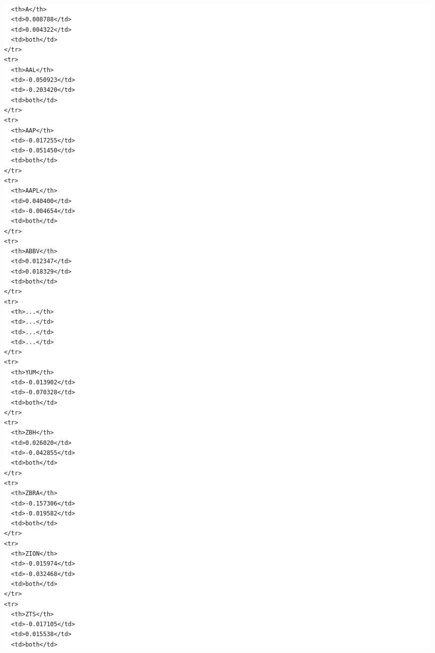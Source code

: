       <th>A</th>
      <td>0.008788</td>
      <td>0.004322</td>
      <td>both</td>
    </tr>
    <tr>
      <th>AAL</th>
      <td>-0.050923</td>
      <td>-0.203420</td>
      <td>both</td>
    </tr>
    <tr>
      <th>AAP</th>
      <td>-0.017255</td>
      <td>-0.051450</td>
      <td>both</td>
    </tr>
    <tr>
      <th>AAPL</th>
      <td>0.040400</td>
      <td>-0.004654</td>
      <td>both</td>
    </tr>
    <tr>
      <th>ABBV</th>
      <td>0.012347</td>
      <td>0.018329</td>
      <td>both</td>
    </tr>
    <tr>
      <th>...</th>
      <td>...</td>
      <td>...</td>
      <td>...</td>
    </tr>
    <tr>
      <th>YUM</th>
      <td>-0.013902</td>
      <td>-0.070328</td>
      <td>both</td>
    </tr>
    <tr>
      <th>ZBH</th>
      <td>0.026020</td>
      <td>-0.042855</td>
      <td>both</td>
    </tr>
    <tr>
      <th>ZBRA</th>
      <td>-0.157306</td>
      <td>-0.019582</td>
      <td>both</td>
    </tr>
    <tr>
      <th>ZION</th>
      <td>-0.015974</td>
      <td>-0.032468</td>
      <td>both</td>
    </tr>
    <tr>
      <th>ZTS</th>
      <td>-0.017105</td>
      <td>0.015538</td>
      <td>both</td>